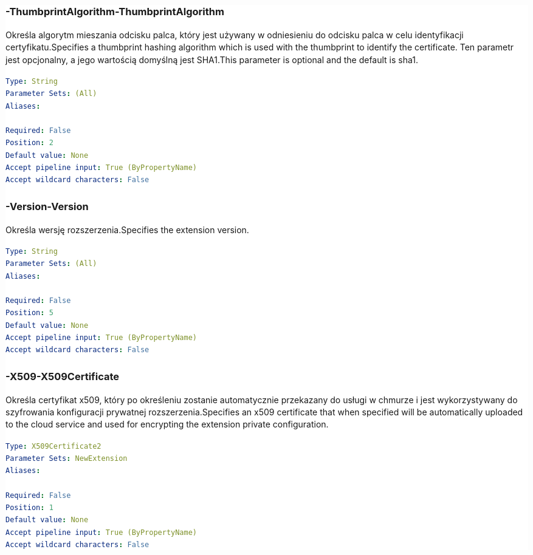 ### <span data-ttu-id="80594-143">-ThumbprintAlgorithm</span><span class="sxs-lookup"><span data-stu-id="80594-143">-ThumbprintAlgorithm</span></span>
<span data-ttu-id="80594-144">Określa algorytm mieszania odcisku palca, który jest używany w odniesieniu do odcisku palca w celu identyfikacji certyfikatu.</span><span class="sxs-lookup"><span data-stu-id="80594-144">Specifies a thumbprint hashing algorithm which is used with the thumbprint to identify the certificate.</span></span>
<span data-ttu-id="80594-145">Ten parametr jest opcjonalny, a jego wartością domyślną jest SHA1.</span><span class="sxs-lookup"><span data-stu-id="80594-145">This parameter is optional and the default is sha1.</span></span>

```yaml
Type: String
Parameter Sets: (All)
Aliases: 

Required: False
Position: 2
Default value: None
Accept pipeline input: True (ByPropertyName)
Accept wildcard characters: False
```

### <span data-ttu-id="80594-146">-Version</span><span class="sxs-lookup"><span data-stu-id="80594-146">-Version</span></span>
<span data-ttu-id="80594-147">Określa wersję rozszerzenia.</span><span class="sxs-lookup"><span data-stu-id="80594-147">Specifies the extension version.</span></span>

```yaml
Type: String
Parameter Sets: (All)
Aliases: 

Required: False
Position: 5
Default value: None
Accept pipeline input: True (ByPropertyName)
Accept wildcard characters: False
```

### <span data-ttu-id="80594-148">-X509</span><span class="sxs-lookup"><span data-stu-id="80594-148">-X509Certificate</span></span>
<span data-ttu-id="80594-149">Określa certyfikat x509, który po określeniu zostanie automatycznie przekazany do usługi w chmurze i jest wykorzystywany do szyfrowania konfiguracji prywatnej rozszerzenia.</span><span class="sxs-lookup"><span data-stu-id="80594-149">Specifies an x509 certificate that when specified will be automatically uploaded to the cloud service and used for encrypting the extension private configuration.</span></span>

```yaml
Type: X509Certificate2
Parameter Sets: NewExtension
Aliases: 

Required: False
Position: 1
Default value: None
Accept pipeline input: True (ByPropertyName)
Accept wildcard characters: False
```
